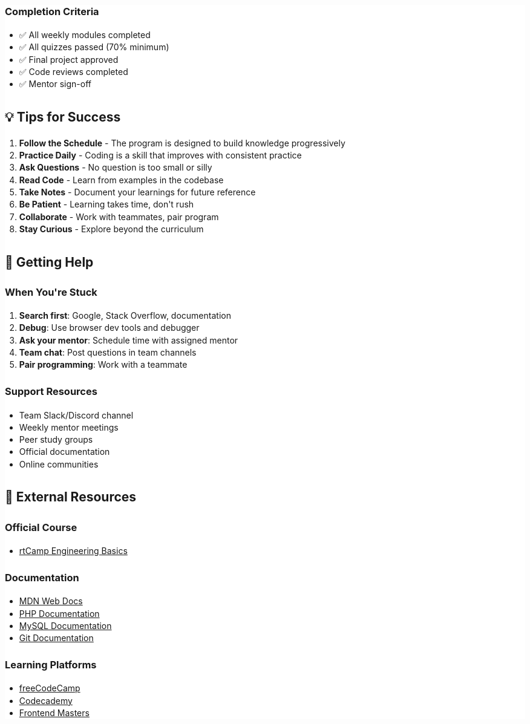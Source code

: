 ### Completion Criteria
- ✅ All weekly modules completed
- ✅ All quizzes passed (70% minimum)
- ✅ Final project approved
- ✅ Code reviews completed
- ✅ Mentor sign-off

## 💡 Tips for Success

1. **Follow the Schedule** - The program is designed to build knowledge progressively
2. **Practice Daily** - Coding is a skill that improves with consistent practice
3. **Ask Questions** - No question is too small or silly
4. **Read Code** - Learn from examples in the codebase
5. **Take Notes** - Document your learnings for future reference
6. **Be Patient** - Learning takes time, don't rush
7. **Collaborate** - Work with teammates, pair program
8. **Stay Curious** - Explore beyond the curriculum

## 🤝 Getting Help

### When You're Stuck
1. **Search first**: Google, Stack Overflow, documentation
2. **Debug**: Use browser dev tools and debugger
3. **Ask your mentor**: Schedule time with assigned mentor
4. **Team chat**: Post questions in team channels
5. **Pair programming**: Work with a teammate

### Support Resources
- Team Slack/Discord channel
- Weekly mentor meetings
- Peer study groups
- Official documentation
- Online communities

## 🔗 External Resources

### Official Course
- [rtCamp Engineering Basics](https://learn.rtcamp.com/courses/engineering-basics/)

### Documentation
- [MDN Web Docs](https://developer.mozilla.org/)
- [PHP Documentation](https://www.php.net/docs.php)
- [MySQL Documentation](https://dev.mysql.com/doc/)
- [Git Documentation](https://git-scm.com/doc)

### Learning Platforms
- [freeCodeCamp](https://www.freecodecamp.org/)
- [Codecademy](https://www.codecademy.com/)
- [Frontend Masters](https://frontendmasters.com/)
